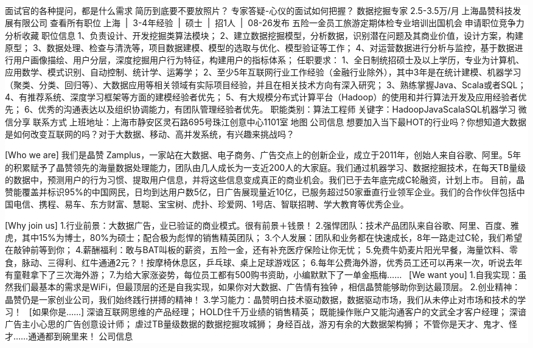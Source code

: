 面试官的各种提问，都是什么需求
简历到底要不要放照片？
专家答疑-心仪的面试如何把握？
数据挖掘专家
2.5-3.5万/月
上海晶赞科技发展有限公司 查看所有职位
上海  |  3-4年经验  |  硕士  |  招1人  |  08-26发布
五险一金员工旅游定期体检专业培训出国机会
申请职位竞争力分析收藏
职位信息
1、负责设计、开发挖掘类算法模块；
2、建立数据挖掘模型，分析数据，识别潜在问题及其商业价值，设计方案，构建原型；
3、数据处理、检查与清洗等，项目数据建模、模型的选取与优化、模型验证等工作；
4、对运营数据进行分析与监控，基于数据进行用户画像描绘、用户分层，深度挖掘用户行为特征，构建用户的指标体系；
任职要求：
1、全日制统招硕士及以上学历，专业为计算机、应用数学、模式识别、自动控制、统计学、运筹学；
2、至少5年互联网行业工作经验（金融行业除外），其中3年是在统计建模、机器学习（聚类、分类、回归等）、大数据应用等相关领域有实际项目经验，并且在相关技术方向有深入研究；
3、熟练掌握Java、Scala或者SQL；
4、有推荐系统、深度学习框架等方面的建模经验者优先；
5、有大规模分布式计算平台（Hadoop）的使用和并行算法开发及应用经验者优先；
6、优秀的沟通表达以及组织协调能力，有团队管理经验者优先。
职能类别：算法工程师
关键字：HadoopJavaScalaSQL机器学习
微信分享
联系方式
上班地址：上海市静安区灵石路695号珠江创意中心1101室
地图
公司信息
想要加入当下最HOT的行业吗？你想知道大数据是如何改变互联网的吗？对于大数据、移动、高并发系统，有兴趣来挑战吗？

[Who we are]
我们是晶赞 Zamplus，一家站在大数据、电子商务、广告交点上的创新企业，成立于2011年，创始人来自谷歌、阿里。5年的积累赋予了晶赞领先的海量数据处理能力，团队由几人成长为一支近200人的大家庭。我们通过机器学习、数据挖掘技术，在每天TB量级的数据中，预测用户的行为习惯、提取用户信息，并将这些信息变成真正的商业机会。我们已于去年底完成C轮融资，计划上市。
目前，晶赞能覆盖并标识95%的中国网民，日均到达用户数5亿，日广告展现量近10亿，已服务超过50家垂直行业领军企业。我们的合作伙伴包括中国电信、携程、易车、东方财富、慧聪、宝宝树、虎扑、珍爱网、1号店、智联招聘、学大教育等优秀企业。

[Why join us]
1.行业前景：大数据广告，业已验证的商业模式。很有前景＋钱景！
2.强悍团队：技术产品团队来自谷歌、阿里、百度、雅虎，其中15%为博士，80%为硕士；配合极为彪悍的销售精英团队；
3.个人发展：团队和业务都在快速成长，8年一路走过C轮，我们希望在敲钟前等到你；
4.薪酬福利：敢与BAT叫板的薪资，五险一金，还有补充医疗保险让你无忧；
5.免费牛奶麦片阳光早餐，海量饮料、零食，脉动、三得利、红牛通通2元？！按摩椅休息区，乒乓球、桌上足球游戏区；
6.每年公费海外游，优秀员工还可以再来一次，听说去年有童鞋拿下了三次海外游；
7.为给大家涨姿势，每位员工都有500购书资助，小编默默下了一单金瓶梅……
 
[We want you]
1.自我实现：虽然我们最基本的需求是WiFi，但最顶层的还是自我实现，如果你对大数据、广告情有独钟 ，相信晶赞能够助你到达最顶层。
2.创业精神：晶赞仍是一家创业公司，我们始终践行拼搏的精神！
3.学习能力：晶赞明白技术驱动数据，数据驱动市场，我们从未停止对市场和技术的学习！
 
[如果你是……]
深谙互联网思维的产品经理；
HOLD住千万业绩的销售精英；
既能操作账户又能沟通客户的文武全才客户经理；
深谙广告主小心思的广告创意设计师；
虐过TB量级数据的数据挖掘攻城狮；
身经百战，游刃有余的大数据架构狮；
不管你是天才、鬼才、怪才……通通都到碗里来！
公司信息
